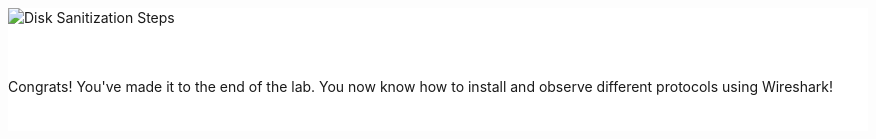 <p>
 <img src="https://i.imgur.com/n6RJGKh.png" height="80%" width="80%" alt="Disk Sanitization Steps"/>
 </p>
<br />
<p>
 Congrats! You've made it to the end of the lab. You now know how to install and observe different protocols using Wireshark!
 </p>
<br />
<p>
